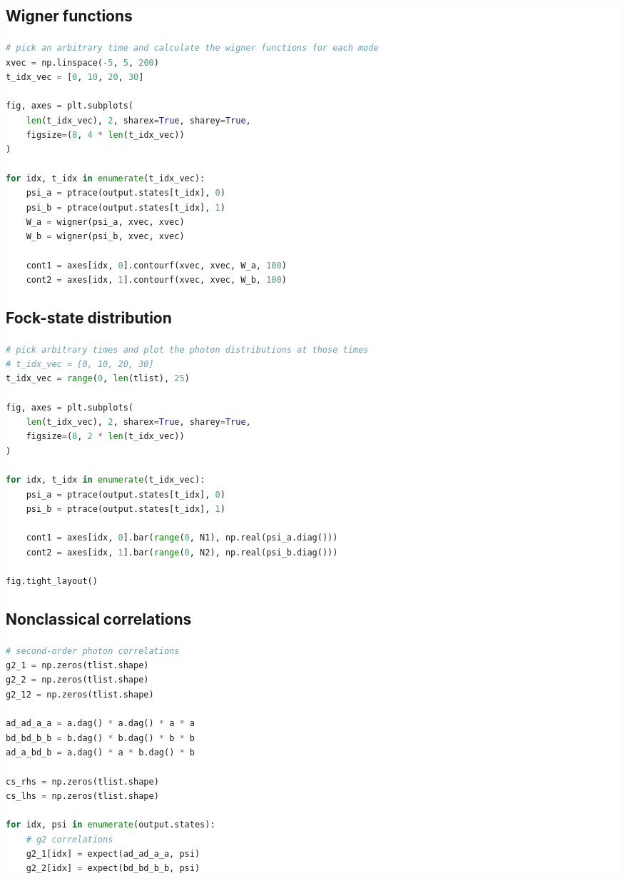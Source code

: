 Wigner functions
----------------

```python
# pick an arbitrary time and calculate the wigner functions for each mode
xvec = np.linspace(-5, 5, 200)
t_idx_vec = [0, 10, 20, 30]

fig, axes = plt.subplots(
    len(t_idx_vec), 2, sharex=True, sharey=True,
    figsize=(8, 4 * len(t_idx_vec))
)

for idx, t_idx in enumerate(t_idx_vec):
    psi_a = ptrace(output.states[t_idx], 0)
    psi_b = ptrace(output.states[t_idx], 1)
    W_a = wigner(psi_a, xvec, xvec)
    W_b = wigner(psi_b, xvec, xvec)

    cont1 = axes[idx, 0].contourf(xvec, xvec, W_a, 100)
    cont2 = axes[idx, 1].contourf(xvec, xvec, W_b, 100)
```

Fock-state distribution
-----------------------


```python
# pick arbitrary times and plot the photon distributions at those times
# t_idx_vec = [0, 10, 20, 30]
t_idx_vec = range(0, len(tlist), 25)

fig, axes = plt.subplots(
    len(t_idx_vec), 2, sharex=True, sharey=True,
    figsize=(8, 2 * len(t_idx_vec))
)

for idx, t_idx in enumerate(t_idx_vec):
    psi_a = ptrace(output.states[t_idx], 0)
    psi_b = ptrace(output.states[t_idx], 1)

    cont1 = axes[idx, 0].bar(range(0, N1), np.real(psi_a.diag()))
    cont2 = axes[idx, 1].bar(range(0, N2), np.real(psi_b.diag()))

fig.tight_layout()
```

## Nonclassical correlations

```python
# second-order photon correlations
g2_1 = np.zeros(tlist.shape)
g2_2 = np.zeros(tlist.shape)
g2_12 = np.zeros(tlist.shape)

ad_ad_a_a = a.dag() * a.dag() * a * a
bd_bd_b_b = b.dag() * b.dag() * b * b
ad_a_bd_b = a.dag() * a * b.dag() * b

cs_rhs = np.zeros(tlist.shape)
cs_lhs = np.zeros(tlist.shape)

for idx, psi in enumerate(output.states):
    # g2 correlations
    g2_1[idx] = expect(ad_ad_a_a, psi)
    g2_2[idx] = expect(bd_bd_b_b, psi)
```